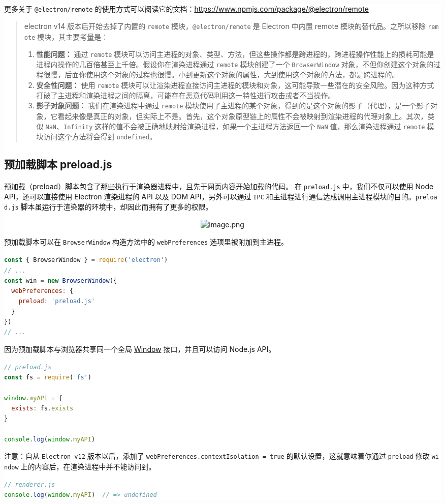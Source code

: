 更多关于 `@electron/remote` 的使用方式可以阅读它的文档：https://www.npmjs.com/package/@electron/remote

> electron v14 版本后开始去掉了内置的 `remote` 模块，`@electron/remote` 是 Electron 中内置 remote 模块的替代品。之所以移除 `remote` 模块，其主要考量是：
> 
> 1. **性能问题：** 通过 `remote` 模块可以访问主进程的对象、类型、方法，但这些操作都是跨进程的，跨进程操作性能上的损耗可能是进程内操作的几百倍甚至上千倍。假设你在渲染进程通过 `remote` 模块创建了一个 `BrowserWindow` 对象，不但你创建这个对象的过程很慢，后面你使用这个对象的过程也很慢。小到更新这个对象的属性，大到使用这个对象的方法，都是跨进程的。
> 2. **安全性问题：** 使用 `remote` 模块可以让渲染进程直接访问主进程的模块和对象，这可能导致一些潜在的安全风险。因为这种方式打破了主进程和渲染进程之间的隔离，可能存在恶意代码利用这一特性进行攻击或者不当操作。
> 3. **影子对象问题：** 我们在渲染进程中通过 `remote` 模块使用了主进程的某个对象，得到的是这个对象的影子（代理），是一个影子对象，它看起来像是真正的对象，但实际上不是。首先，这个对象原型链上的属性不会被映射到渲染进程的代理对象上。其次，类似 `NaN`、`Infinity` 这样的值不会被正确地映射给渲染进程，如果一个主进程方法返回一个 `NaN` 值，那么渲染进程通过 `remote` 模块访问这个方法将会得到 `undefined`。




## 预加载脚本 preload.js

预加载（preload）脚本包含了那些执行于渲染器进程中，且先于网页内容开始加载的代码。 在 `preload.js` 中，我们不仅可以使用 Node API，还可以直接使用 Electron 渲染进程的 API 以及 DOM API，另外可以通过 `IPC` 和主进程进行通信达成调用主进程模块的目的。`preload.js` 脚本虽运行于渲染器的环境中，却因此而拥有了更多的权限。

<p align=center><img src="https://p1-juejin.byteimg.com/tos-cn-i-k3u1fbpfcp/29376de0e401431e814b50d782663ad8~tplv-k3u1fbpfcp-jj-mark:0:0:0:0:q75.image#?w=1180&h=420&s=75839&e=png&a=1&b=fefefe" alt="image.png"  /></p>

预加载脚本可以在 `BrowserWindow` 构造方法中的 `webPreferences` 选项里被附加到主进程。

```js
const { BrowserWindow } = require('electron')  
// ...  
const win = new BrowserWindow({  
  webPreferences: {  
    preload: 'preload.js'  
  }  
})  
// ...
```
因为预加载脚本与浏览器共享同一个全局 [Window](https://developer.mozilla.org/en-US/docs/Web/API/Window) 接口，并且可以访问 Node.js API。

```js
// preload.js
const fs = require('fs')

window.myAPI = {  
  exists: fs.exists
}

console.log(window.myAPI)
```

注意：自从 `Electron v12` 版本以后，添加了 `webPreferences.contextIsolation = true` 的默认设置，这就意味着你通过 `preload` 修改 `window` 上的内容后，在渲染进程中并不能访问到。

```js
// renderer.js
console.log(window.myAPI)  // => undefined
````
